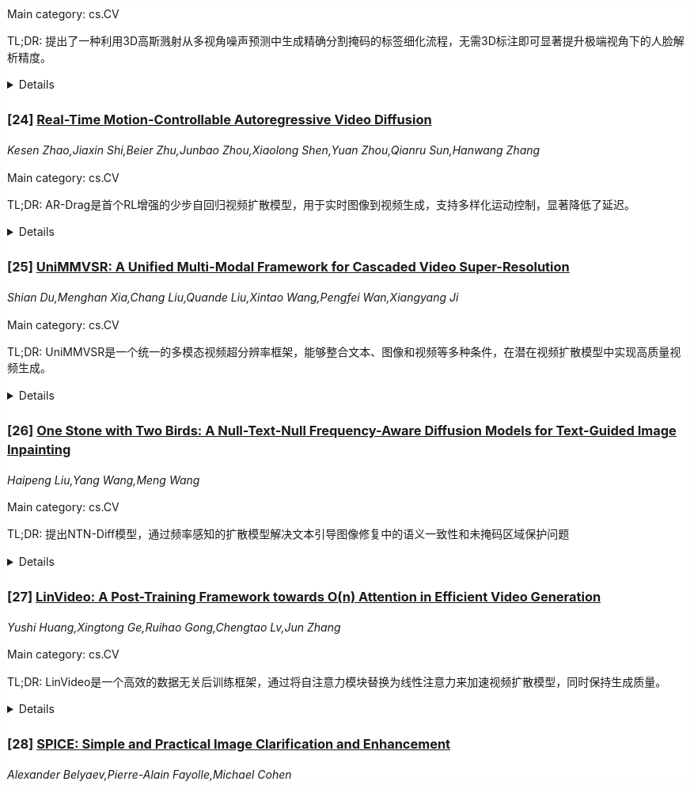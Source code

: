 Main category: cs.CV

TL;DR: 提出了一种利用3D高斯溅射从多视角噪声预测中生成精确分割掩码的标签细化流程，无需3D标注即可显著提升极端视角下的人脸解析精度。


<details><summary>Details</summary></details>


### [24] [Real-Time Motion-Controllable Autoregressive Video Diffusion](https://arxiv.org/abs/2510.08131)
*Kesen Zhao,Jiaxin Shi,Beier Zhu,Junbao Zhou,Xiaolong Shen,Yuan Zhou,Qianru Sun,Hanwang Zhang*

Main category: cs.CV

TL;DR: AR-Drag是首个RL增强的少步自回归视频扩散模型，用于实时图像到视频生成，支持多样化运动控制，显著降低了延迟。


<details><summary>Details</summary></details>


### [25] [UniMMVSR: A Unified Multi-Modal Framework for Cascaded Video Super-Resolution](https://arxiv.org/abs/2510.08143)
*Shian Du,Menghan Xia,Chang Liu,Quande Liu,Xintao Wang,Pengfei Wan,Xiangyang Ji*

Main category: cs.CV

TL;DR: UniMMVSR是一个统一的多模态视频超分辨率框架，能够整合文本、图像和视频等多种条件，在潜在视频扩散模型中实现高质量视频生成。


<details><summary>Details</summary></details>


### [26] [One Stone with Two Birds: A Null-Text-Null Frequency-Aware Diffusion Models for Text-Guided Image Inpainting](https://arxiv.org/abs/2510.08273)
*Haipeng Liu,Yang Wang,Meng Wang*

Main category: cs.CV

TL;DR: 提出NTN-Diff模型，通过频率感知的扩散模型解决文本引导图像修复中的语义一致性和未掩码区域保护问题


<details><summary>Details</summary></details>


### [27] [LinVideo: A Post-Training Framework towards O(n) Attention in Efficient Video Generation](https://arxiv.org/abs/2510.08318)
*Yushi Huang,Xingtong Ge,Ruihao Gong,Chengtao Lv,Jun Zhang*

Main category: cs.CV

TL;DR: LinVideo是一个高效的数据无关后训练框架，通过将自注意力模块替换为线性注意力来加速视频扩散模型，同时保持生成质量。


<details><summary>Details</summary></details>


### [28] [SPICE: Simple and Practical Image Clarification and Enhancement](https://arxiv.org/abs/2510.08358)
*Alexander Belyaev,Pierre-Alain Fayolle,Michael Cohen*
